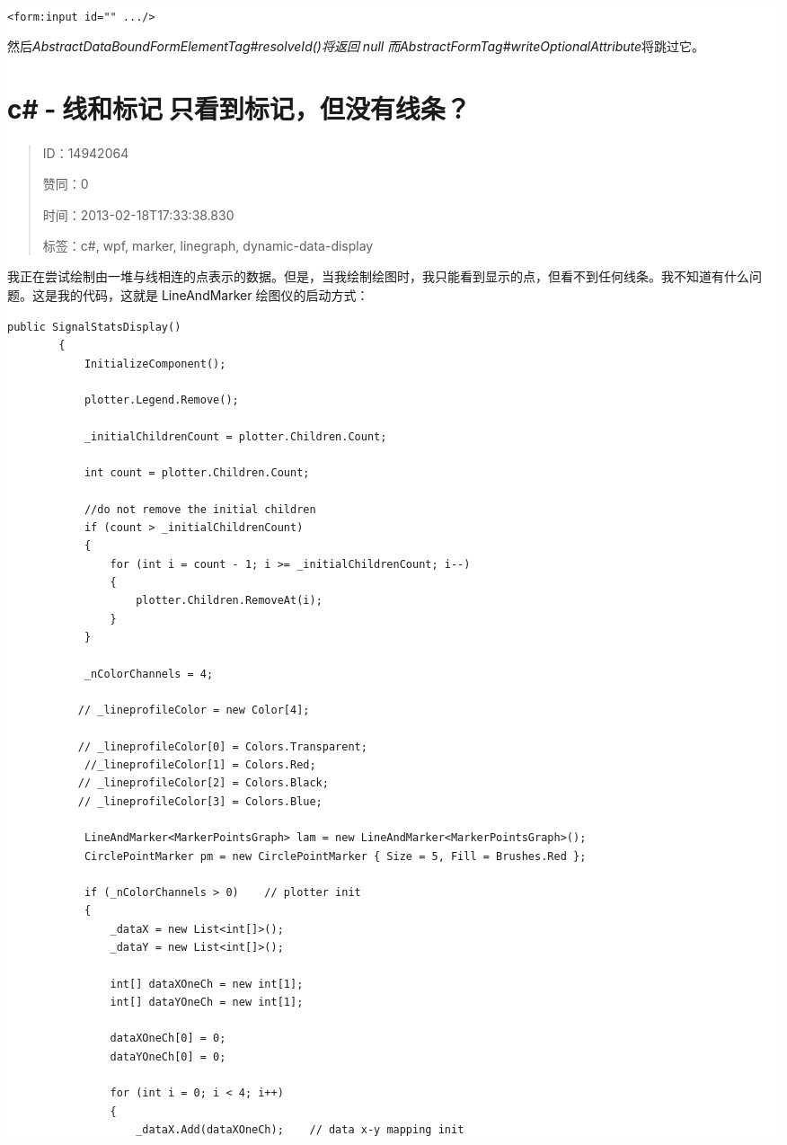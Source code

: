 ```
<form:input id="" .../> 
```

然后*AbstractDataBoundFormElementTag#resolveId()*将返回 null 而*AbstractFormTag#writeOptionalAttribute*将跳过它。

# c# - 线和标记 只看到标记，但没有线条？

> ID：14942064
> 
> 赞同：0
> 
> 时间：2013-02-18T17:33:38.830
> 
> 标签：c#, wpf, marker, linegraph, dynamic-data-display

我正在尝试绘制由一堆与线相连的点表示的数据。但是，当我绘制绘图时，我只能看到显示的点，但看不到任何线条。我不知道有什么问题。这是我的代码，这就是 LineAndMarker 绘图仪的启动方式：

```
public SignalStatsDisplay()
        {
            InitializeComponent();

            plotter.Legend.Remove();

            _initialChildrenCount = plotter.Children.Count;

            int count = plotter.Children.Count;

            //do not remove the initial children
            if (count > _initialChildrenCount)
            {
                for (int i = count - 1; i >= _initialChildrenCount; i--)
                {
                    plotter.Children.RemoveAt(i);
                }
            }

            _nColorChannels = 4;

           // _lineprofileColor = new Color[4];

           // _lineprofileColor[0] = Colors.Transparent;
            //_lineprofileColor[1] = Colors.Red;
           // _lineprofileColor[2] = Colors.Black;
           // _lineprofileColor[3] = Colors.Blue;

            LineAndMarker<MarkerPointsGraph> lam = new LineAndMarker<MarkerPointsGraph>();
            CirclePointMarker pm = new CirclePointMarker { Size = 5, Fill = Brushes.Red };

            if (_nColorChannels > 0)    // plotter init
            {
                _dataX = new List<int[]>();
                _dataY = new List<int[]>();

                int[] dataXOneCh = new int[1];
                int[] dataYOneCh = new int[1];

                dataXOneCh[0] = 0;
                dataYOneCh[0] = 0;

                for (int i = 0; i < 4; i++)
                {
                    _dataX.Add(dataXOneCh);    // data x-y mapping init
```